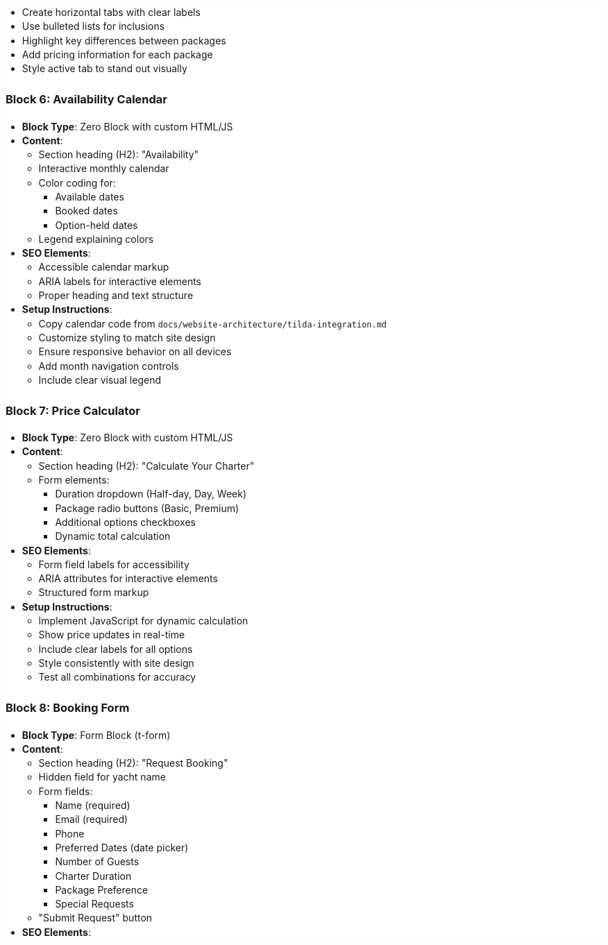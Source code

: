   - Create horizontal tabs with clear labels
  - Use bulleted lists for inclusions
  - Highlight key differences between packages
  - Add pricing information for each package
  - Style active tab to stand out visually

### Block 6: Availability Calendar
- **Block Type**: Zero Block with custom HTML/JS
- **Content**:
  - Section heading (H2): "Availability"
  - Interactive monthly calendar
  - Color coding for:
    - Available dates
    - Booked dates
    - Option-held dates
  - Legend explaining colors
- **SEO Elements**:
  - Accessible calendar markup
  - ARIA labels for interactive elements
  - Proper heading and text structure
- **Setup Instructions**:
  - Copy calendar code from `docs/website-architecture/tilda-integration.md`
  - Customize styling to match site design
  - Ensure responsive behavior on all devices
  - Add month navigation controls
  - Include clear visual legend

### Block 7: Price Calculator
- **Block Type**: Zero Block with custom HTML/JS
- **Content**:
  - Section heading (H2): "Calculate Your Charter"
  - Form elements:
    - Duration dropdown (Half-day, Day, Week)
    - Package radio buttons (Basic, Premium)
    - Additional options checkboxes
    - Dynamic total calculation
- **SEO Elements**:
  - Form field labels for accessibility
  - ARIA attributes for interactive elements
  - Structured form markup
- **Setup Instructions**:
  - Implement JavaScript for dynamic calculation
  - Show price updates in real-time
  - Include clear labels for all options
  - Style consistently with site design
  - Test all combinations for accuracy

### Block 8: Booking Form
- **Block Type**: Form Block (t-form)
- **Content**:
  - Section heading (H2): "Request Booking"
  - Hidden field for yacht name
  - Form fields:
    - Name (required)
    - Email (required)
    - Phone
    - Preferred Dates (date picker)
    - Number of Guests
    - Charter Duration
    - Package Preference
    - Special Requests
  - "Submit Request" button
- **SEO Elements**: